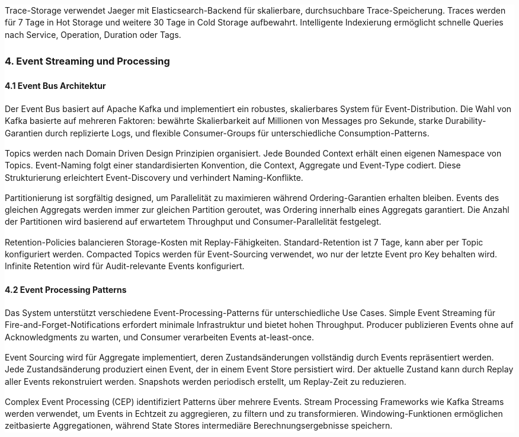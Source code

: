 Trace-Storage verwendet Jaeger mit Elasticsearch-Backend für skalierbare, durchsuchbare Trace-Speicherung. Traces werden
für 7 Tage in Hot Storage und weitere 30 Tage in Cold Storage aufbewahrt. Intelligente Indexierung ermöglicht schnelle
Queries nach Service, Operation, Duration oder Tags.

### 4. Event Streaming und Processing

#### 4.1 Event Bus Architektur

Der Event Bus basiert auf Apache Kafka und implementiert ein robustes, skalierbares System für Event-Distribution. Die
Wahl von Kafka basierte auf mehreren Faktoren: bewährte Skalierbarkeit auf Millionen von Messages pro Sekunde, starke
Durability-Garantien durch replizierte Logs, und flexible Consumer-Groups für unterschiedliche Consumption-Patterns.

Topics werden nach Domain Driven Design Prinzipien organisiert. Jede Bounded Context erhält einen eigenen Namespace von
Topics. Event-Naming folgt einer standardisierten Konvention, die Context, Aggregate und Event-Type codiert. Diese
Strukturierung erleichtert Event-Discovery und verhindert Naming-Konflikte.

Partitionierung ist sorgfältig designed, um Parallelität zu maximieren während Ordering-Garantien erhalten bleiben.
Events des gleichen Aggregats werden immer zur gleichen Partition geroutet, was Ordering innerhalb eines Aggregats
garantiert. Die Anzahl der Partitionen wird basierend auf erwartetem Throughput und Consumer-Parallelität festgelegt.

Retention-Policies balancieren Storage-Kosten mit Replay-Fähigkeiten. Standard-Retention ist 7 Tage, kann aber per Topic
konfiguriert werden. Compacted Topics werden für Event-Sourcing verwendet, wo nur der letzte Event pro Key behalten
wird. Infinite Retention wird für Audit-relevante Events konfiguriert.

#### 4.2 Event Processing Patterns

Das System unterstützt verschiedene Event-Processing-Patterns für unterschiedliche Use Cases. Simple Event Streaming für
Fire-and-Forget-Notifications erfordert minimale Infrastruktur und bietet hohen Throughput. Producer publizieren Events
ohne auf Acknowledgments zu warten, und Consumer verarbeiten Events at-least-once.

Event Sourcing wird für Aggregate implementiert, deren Zustandsänderungen vollständig durch Events repräsentiert werden.
Jede Zustandsänderung produziert einen Event, der in einem Event Store persistiert wird. Der aktuelle Zustand kann durch
Replay aller Events rekonstruiert werden. Snapshots werden periodisch erstellt, um Replay-Zeit zu reduzieren.

Complex Event Processing (CEP) identifiziert Patterns über mehrere Events. Stream Processing Frameworks wie Kafka
Streams werden verwendet, um Events in Echtzeit zu aggregieren, zu filtern und zu transformieren. Windowing-Funktionen
ermöglichen zeitbasierte Aggregationen, während State Stores intermediäre Berechnungsergebnisse speichern.

